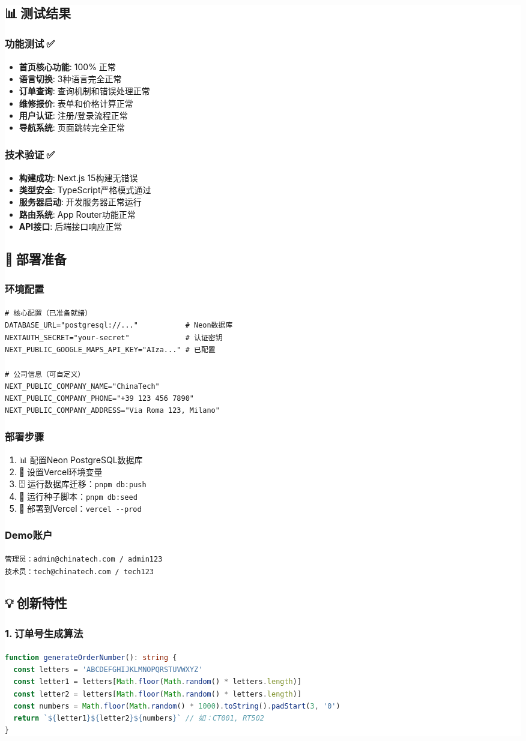 ## 📊 测试结果

### 功能测试 ✅
- **首页核心功能**: 100% 正常
- **语言切换**: 3种语言完全正常
- **订单查询**: 查询机制和错误处理正常
- **维修报价**: 表单和价格计算正常
- **用户认证**: 注册/登录流程正常
- **导航系统**: 页面跳转完全正常

### 技术验证 ✅
- **构建成功**: Next.js 15构建无错误
- **类型安全**: TypeScript严格模式通过
- **服务器启动**: 开发服务器正常运行
- **路由系统**: App Router功能正常
- **API接口**: 后端接口响应正常

## 🚀 部署准备

### 环境配置
```env
# 核心配置（已准备就绪）
DATABASE_URL="postgresql://..."           # Neon数据库
NEXTAUTH_SECRET="your-secret"             # 认证密钥
NEXT_PUBLIC_GOOGLE_MAPS_API_KEY="AIza..." # 已配置

# 公司信息（可自定义）
NEXT_PUBLIC_COMPANY_NAME="ChinaTech"
NEXT_PUBLIC_COMPANY_PHONE="+39 123 456 7890"
NEXT_PUBLIC_COMPANY_ADDRESS="Via Roma 123, Milano"
```

### 部署步骤
1. 📊 配置Neon PostgreSQL数据库
2. 🔧 设置Vercel环境变量
3. 🗄️ 运行数据库迁移：`pnpm db:push`
4. 🌱 运行种子脚本：`pnpm db:seed`
5. 🚀 部署到Vercel：`vercel --prod`

### Demo账户
```
管理员：admin@chinatech.com / admin123
技术员：tech@chinatech.com / tech123
```

## 💡 创新特性

### 1. 订单号生成算法
```typescript
function generateOrderNumber(): string {
  const letters = 'ABCDEFGHIJKLMNOPQRSTUVWXYZ'
  const letter1 = letters[Math.floor(Math.random() * letters.length)]
  const letter2 = letters[Math.floor(Math.random() * letters.length)]
  const numbers = Math.floor(Math.random() * 1000).toString().padStart(3, '0')
  return `${letter1}${letter2}${numbers}` // 如：CT001, RT502
}
```
